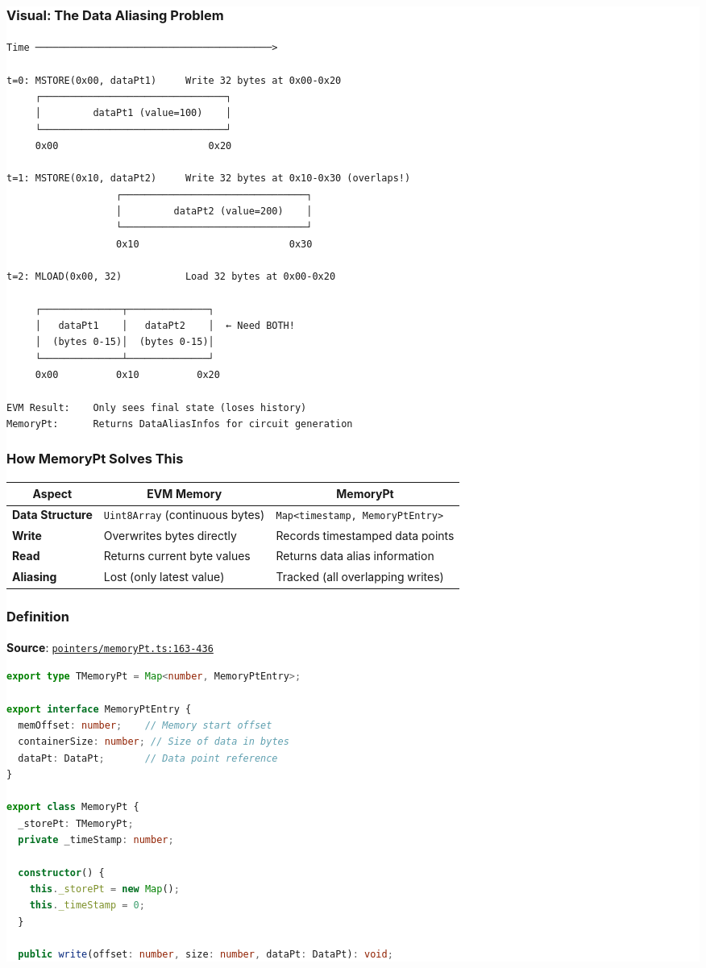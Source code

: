 ### Visual: The Data Aliasing Problem

```
Time ─────────────────────────────────────────>

t=0: MSTORE(0x00, dataPt1)     Write 32 bytes at 0x00-0x20
     ┌────────────────────────────────┐
     │         dataPt1 (value=100)    │
     └────────────────────────────────┘
     0x00                          0x20

t=1: MSTORE(0x10, dataPt2)     Write 32 bytes at 0x10-0x30 (overlaps!)
                   ┌────────────────────────────────┐
                   │         dataPt2 (value=200)    │
                   └────────────────────────────────┘
                   0x10                          0x30

t=2: MLOAD(0x00, 32)           Load 32 bytes at 0x00-0x20

     ┌──────────────┬──────────────┐
     │   dataPt1    │   dataPt2    │  ← Need BOTH!
     │  (bytes 0-15)│  (bytes 0-15)│
     └──────────────┴──────────────┘
     0x00          0x10          0x20

EVM Result:    Only sees final state (loses history)
MemoryPt:      Returns DataAliasInfos for circuit generation
```

### How MemoryPt Solves This

| Aspect             | EVM Memory                      | MemoryPt                         |
| ------------------ | ------------------------------- | -------------------------------- |
| **Data Structure** | `Uint8Array` (continuous bytes) | `Map<timestamp, MemoryPtEntry>`  |
| **Write**          | Overwrites bytes directly       | Records timestamped data points  |
| **Read**           | Returns current byte values     | Returns data alias information   |
| **Aliasing**       | Lost (only latest value)        | Tracked (all overlapping writes) |

### Definition

**Source**: [`pointers/memoryPt.ts:163-436`](https://github.com/tokamak-network/Tokamak-zk-EVM/blob/main/packages/frontend/synthesizer/src/tokamak/pointers/memoryPt.ts#L163-L436)

```typescript
export type TMemoryPt = Map<number, MemoryPtEntry>;

export interface MemoryPtEntry {
  memOffset: number;    // Memory start offset
  containerSize: number; // Size of data in bytes
  dataPt: DataPt;       // Data point reference
}

export class MemoryPt {
  _storePt: TMemoryPt;
  private _timeStamp: number;

  constructor() {
    this._storePt = new Map();
    this._timeStamp = 0;
  }

  public write(offset: number, size: number, dataPt: DataPt): void;
```